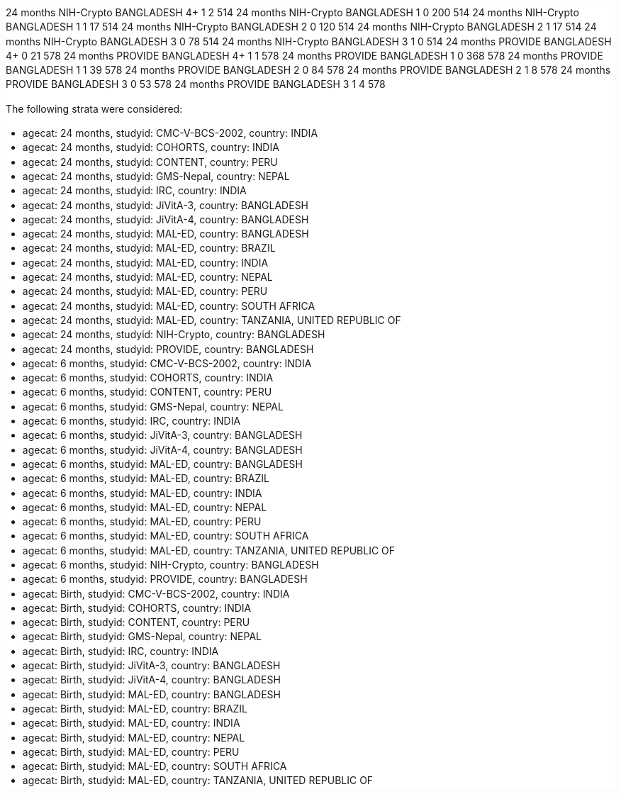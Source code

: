 24 months   NIH-Crypto       BANGLADESH                     4+               1        2     514
24 months   NIH-Crypto       BANGLADESH                     1                0      200     514
24 months   NIH-Crypto       BANGLADESH                     1                1       17     514
24 months   NIH-Crypto       BANGLADESH                     2                0      120     514
24 months   NIH-Crypto       BANGLADESH                     2                1       17     514
24 months   NIH-Crypto       BANGLADESH                     3                0       78     514
24 months   NIH-Crypto       BANGLADESH                     3                1        0     514
24 months   PROVIDE          BANGLADESH                     4+               0       21     578
24 months   PROVIDE          BANGLADESH                     4+               1        1     578
24 months   PROVIDE          BANGLADESH                     1                0      368     578
24 months   PROVIDE          BANGLADESH                     1                1       39     578
24 months   PROVIDE          BANGLADESH                     2                0       84     578
24 months   PROVIDE          BANGLADESH                     2                1        8     578
24 months   PROVIDE          BANGLADESH                     3                0       53     578
24 months   PROVIDE          BANGLADESH                     3                1        4     578


The following strata were considered:

* agecat: 24 months, studyid: CMC-V-BCS-2002, country: INDIA
* agecat: 24 months, studyid: COHORTS, country: INDIA
* agecat: 24 months, studyid: CONTENT, country: PERU
* agecat: 24 months, studyid: GMS-Nepal, country: NEPAL
* agecat: 24 months, studyid: IRC, country: INDIA
* agecat: 24 months, studyid: JiVitA-3, country: BANGLADESH
* agecat: 24 months, studyid: JiVitA-4, country: BANGLADESH
* agecat: 24 months, studyid: MAL-ED, country: BANGLADESH
* agecat: 24 months, studyid: MAL-ED, country: BRAZIL
* agecat: 24 months, studyid: MAL-ED, country: INDIA
* agecat: 24 months, studyid: MAL-ED, country: NEPAL
* agecat: 24 months, studyid: MAL-ED, country: PERU
* agecat: 24 months, studyid: MAL-ED, country: SOUTH AFRICA
* agecat: 24 months, studyid: MAL-ED, country: TANZANIA, UNITED REPUBLIC OF
* agecat: 24 months, studyid: NIH-Crypto, country: BANGLADESH
* agecat: 24 months, studyid: PROVIDE, country: BANGLADESH
* agecat: 6 months, studyid: CMC-V-BCS-2002, country: INDIA
* agecat: 6 months, studyid: COHORTS, country: INDIA
* agecat: 6 months, studyid: CONTENT, country: PERU
* agecat: 6 months, studyid: GMS-Nepal, country: NEPAL
* agecat: 6 months, studyid: IRC, country: INDIA
* agecat: 6 months, studyid: JiVitA-3, country: BANGLADESH
* agecat: 6 months, studyid: JiVitA-4, country: BANGLADESH
* agecat: 6 months, studyid: MAL-ED, country: BANGLADESH
* agecat: 6 months, studyid: MAL-ED, country: BRAZIL
* agecat: 6 months, studyid: MAL-ED, country: INDIA
* agecat: 6 months, studyid: MAL-ED, country: NEPAL
* agecat: 6 months, studyid: MAL-ED, country: PERU
* agecat: 6 months, studyid: MAL-ED, country: SOUTH AFRICA
* agecat: 6 months, studyid: MAL-ED, country: TANZANIA, UNITED REPUBLIC OF
* agecat: 6 months, studyid: NIH-Crypto, country: BANGLADESH
* agecat: 6 months, studyid: PROVIDE, country: BANGLADESH
* agecat: Birth, studyid: CMC-V-BCS-2002, country: INDIA
* agecat: Birth, studyid: COHORTS, country: INDIA
* agecat: Birth, studyid: CONTENT, country: PERU
* agecat: Birth, studyid: GMS-Nepal, country: NEPAL
* agecat: Birth, studyid: IRC, country: INDIA
* agecat: Birth, studyid: JiVitA-3, country: BANGLADESH
* agecat: Birth, studyid: JiVitA-4, country: BANGLADESH
* agecat: Birth, studyid: MAL-ED, country: BANGLADESH
* agecat: Birth, studyid: MAL-ED, country: BRAZIL
* agecat: Birth, studyid: MAL-ED, country: INDIA
* agecat: Birth, studyid: MAL-ED, country: NEPAL
* agecat: Birth, studyid: MAL-ED, country: PERU
* agecat: Birth, studyid: MAL-ED, country: SOUTH AFRICA
* agecat: Birth, studyid: MAL-ED, country: TANZANIA, UNITED REPUBLIC OF